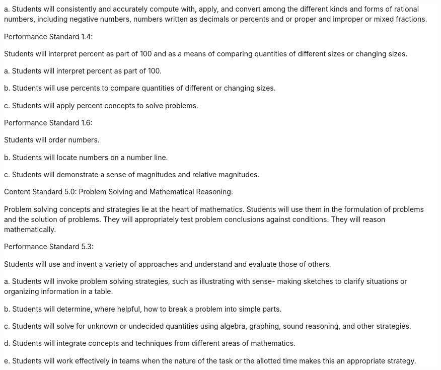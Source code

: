   a. Students will consistently and accurately compute with, apply, and convert among the different kinds and forms of rational numbers, including negative numbers, numbers written as decimals or percents and or proper and improper or mixed fractions.
 </p>
<p>
  Performance Standard 1.4:
 </p>
 <p>
  Students will interpret percent as part of 100 and as a means of comparing quantities of different sizes or changing sizes.
 </p>
 <p>
  a. Students will interpret percent as part of 100.
 </p>
 <p>
  b. Students will use percents to compare quantities of different or changing sizes.
 </p>
 <p>
  c. Students will apply percent concepts to solve problems.
 </p>
<p>
  Performance Standard 1.6:
 </p>
 <p>
  Students will order numbers.
 </p>
 <p>
  b. Students will locate numbers on a number line.
 </p>
 <p>
  c. Students will demonstrate a sense of magnitudes and relative magnitudes.
 </p>
<p>
  Content Standard 5.0: Problem Solving and Mathematical Reasoning:
 </p>
 <p>
  Problem solving concepts and strategies lie at the heart of mathematics. Students will use them in the formulation of problems and the solution of problems. They will appropriately test problem conclusions against conditions. They will reason mathematically.
 </p>
<p>
  Performance Standard 5.3:
 </p>
 <p>
  Students will use and invent a variety of approaches and understand and evaluate those of others.
 </p>
 <p>
  a. Students will invoke problem solving strategies, such as illustrating with sense- making sketches to clarify situations or organizing information in a table.
 </p>
 <p>
  b. Students will determine, where helpful, how to break a problem into simple parts.
 </p>
 <p>
  c. Students will solve for unknown or undecided quantities using algebra, graphing, sound reasoning, and other strategies.
 </p>
 <p>
  d. Students will integrate concepts and techniques from different areas of mathematics.
 </p>
 <p>
  e. Students will work effectively in teams when the nature of the task or the allotted time makes this an appropriate strategy.
 </p>